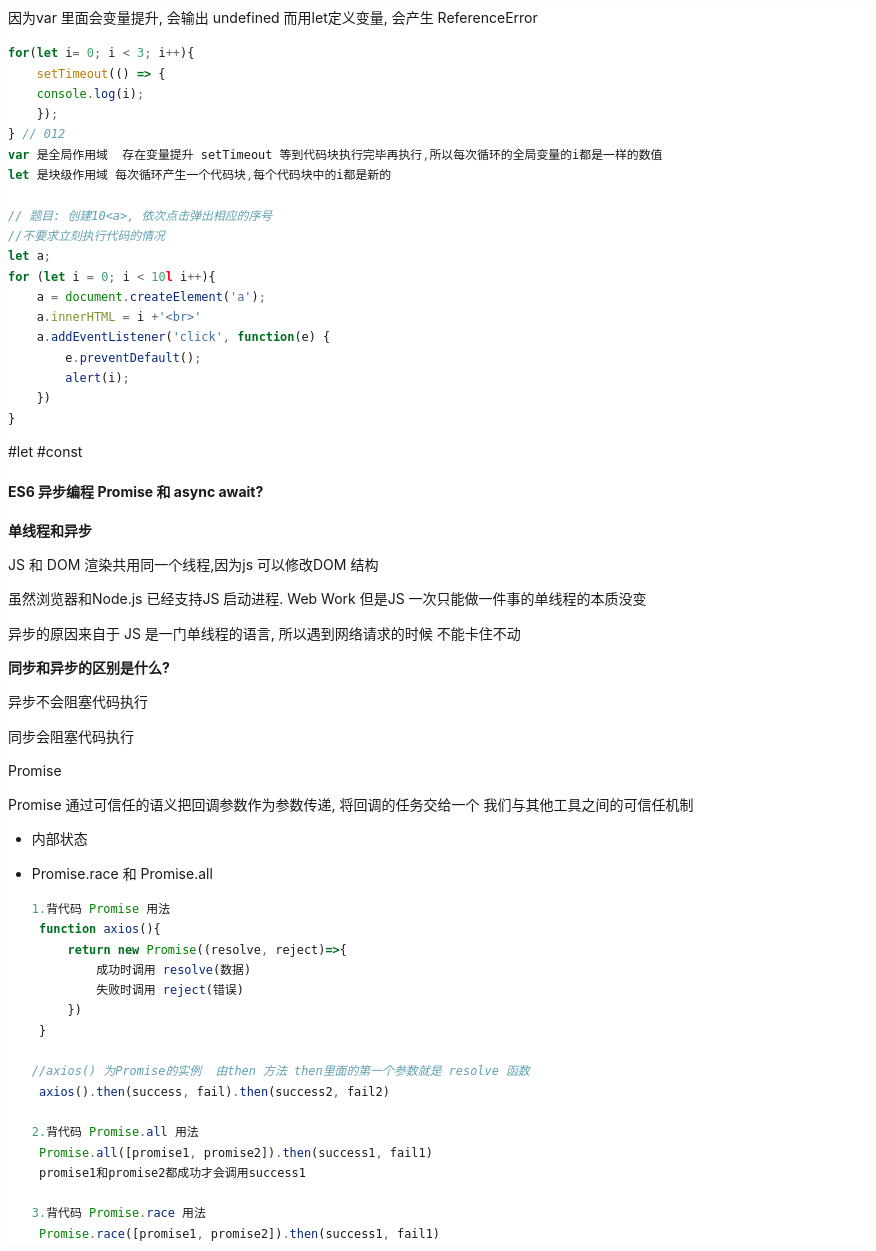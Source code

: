 因为var 里面会变量提升, 会输出 undefined 而用let定义变量, 会产生 ReferenceError

```js
for(let i= 0; i < 3; i++){
    setTimeout(() => {
    console.log(i);
	});
} // 012
var 是全局作用域  存在变量提升 setTimeout 等到代码块执行完毕再执行,所以每次循环的全局变量的i都是一样的数值
let 是块级作用域 每次循环产生一个代码块,每个代码块中的i都是新的

// 题目: 创建10<a>, 依次点击弹出相应的序号
//不要求立刻执行代码的情况 
let a;
for (let i = 0; i < 10l i++){
    a = document.createElement('a');
    a.innerHTML = i +'<br>'
    a.addEventListener('click', function(e) {
        e.preventDefault();
        alert(i);
    })
}

```

#let #const



#### **ES6 异步编程 Promise 和 async await?**

**单线程和异步**

JS 和 DOM 渲染共用同一个线程,因为js 可以修改DOM 结构

虽然浏览器和Node.js 已经支持JS 启动进程. Web Work 但是JS 一次只能做一件事的单线程的本质没变

异步的原因来自于 JS  是一门单线程的语言, 所以遇到网络请求的时候 不能卡住不动

**同步和异步的区别是什么?**

异步不会阻塞代码执行

同步会阻塞代码执行

Promise

Promise 通过可信任的语义把回调参数作为参数传递, 将回调的任务交给一个 我们与其他工具之间的可信任机制

- 内部状态

- Promise.race 和 Promise.all

  ```js
  1.背代码 Promise 用法
   function axios(){
       return new Promise((resolve, reject)=>{
           成功时调用 resolve(数据)
           失败时调用 reject(错误)
       })
   }
  
  //axios() 为Promise的实例  由then 方法 then里面的第一个参数就是 resolve 函数
   axios().then(success, fail).then(success2, fail2)
  
  2.背代码 Promise.all 用法
   Promise.all([promise1, promise2]).then(success1, fail1)
   promise1和promise2都成功才会调用success1
  
  3.背代码 Promise.race 用法
   Promise.race([promise1, promise2]).then(success1, fail1)
  ```